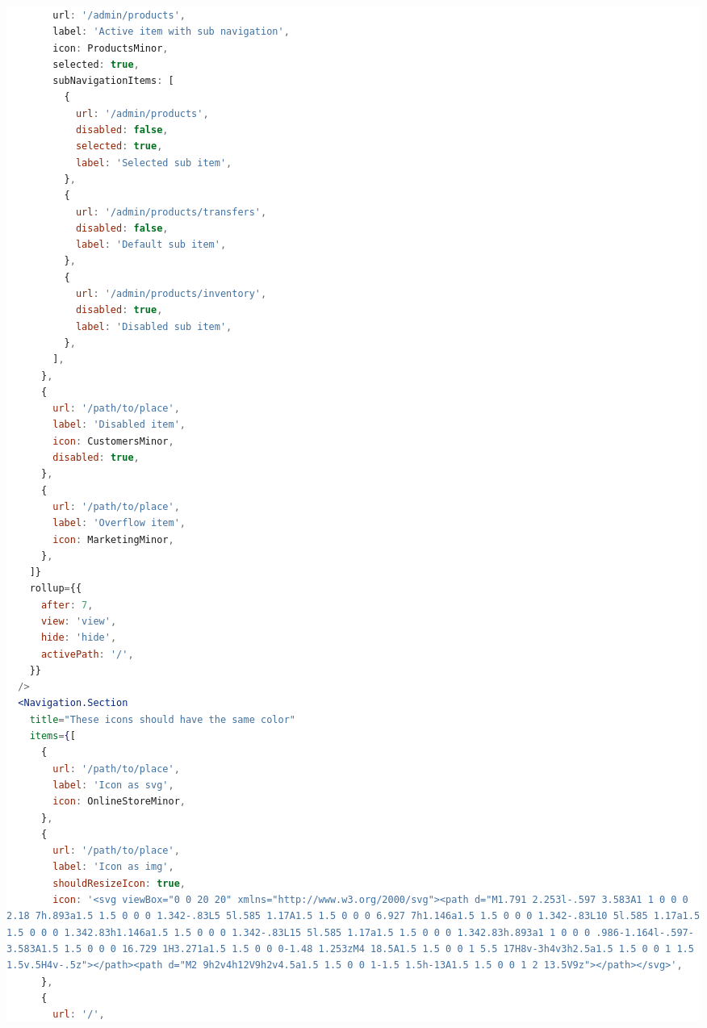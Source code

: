 ```jsx
        url: '/admin/products',
        label: 'Active item with sub navigation',
        icon: ProductsMinor,
        selected: true,
        subNavigationItems: [
          {
            url: '/admin/products',
            disabled: false,
            selected: true,
            label: 'Selected sub item',
          },
          {
            url: '/admin/products/transfers',
            disabled: false,
            label: 'Default sub item',
          },
          {
            url: '/admin/products/inventory',
            disabled: true,
            label: 'Disabled sub item',
          },
        ],
      },
      {
        url: '/path/to/place',
        label: 'Disabled item',
        icon: CustomersMinor,
        disabled: true,
      },
      {
        url: '/path/to/place',
        label: 'Overflow item',
        icon: MarketingMinor,
      },
    ]}
    rollup={{
      after: 7,
      view: 'view',
      hide: 'hide',
      activePath: '/',
    }}
  />
  <Navigation.Section
    title="These icons should have the same color"
    items={[
      {
        url: '/path/to/place',
        label: 'Icon as svg',
        icon: OnlineStoreMinor,
      },
      {
        url: '/path/to/place',
        label: 'Icon as img',
        shouldResizeIcon: true,
        icon: '<svg viewBox="0 0 20 20" xmlns="http://www.w3.org/2000/svg"><path d="M1.791 2.253l-.597 3.583A1 1 0 0 0 2.18 7h.893a1.5 1.5 0 0 0 1.342-.83L5 5l.585 1.17A1.5 1.5 0 0 0 6.927 7h1.146a1.5 1.5 0 0 0 1.342-.83L10 5l.585 1.17a1.5 1.5 0 0 0 1.342.83h1.146a1.5 1.5 0 0 0 1.342-.83L15 5l.585 1.17a1.5 1.5 0 0 0 1.342.83h.893a1 1 0 0 0 .986-1.164l-.597-3.583A1.5 1.5 0 0 0 16.729 1H3.271a1.5 1.5 0 0 0-1.48 1.253zM4 18.5A1.5 1.5 0 0 1 5.5 17H8v-3h4v3h2.5a1.5 1.5 0 0 1 1.5 1.5v.5H4v-.5z"></path><path d="M2 9h2v4h12V9h2v4.5a1.5 1.5 0 0 1-1.5 1.5h-13A1.5 1.5 0 0 1 2 13.5V9z"></path></svg>',
      },
      {
        url: '/',
```